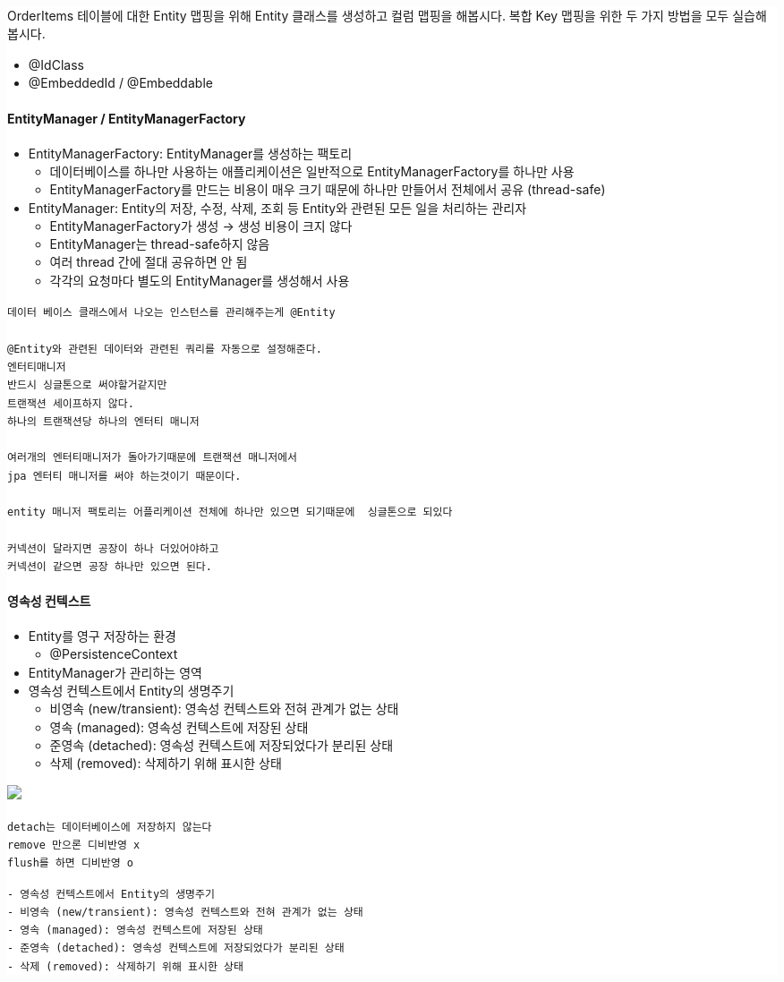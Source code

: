 OrderItems 테이블에 대한 Entity 맵핑을 위해 Entity 클래스를 생성하고 컬럼 맵핑을 해봅시다. 복합 Key 맵핑을 위한 두 가지 방법을 모두 실습해봅시다.

- @IdClass
- @EmbeddedId / @Embeddable

#### EntityManager / EntityManagerFactory

- EntityManagerFactory: EntityManager를 생성하는 팩토리
  - 데이터베이스를 하나만 사용하는 애플리케이션은 일반적으로 EntityManagerFactory를 하나만 사용
  - EntityManagerFactory를 만드는 비용이 매우 크기 때문에 하나만 만들어서 전체에서 공유 (thread-safe)
- EntityManager: Entity의 저장, 수정, 삭제, 조회 등 Entity와 관련된 모든 일을 처리하는 관리자
  - EntityManagerFactory가 생성 → 생성 비용이 크지 않다
  - EntityManager는 thread-safe하지 않음
  - 여러 thread 간에 절대 공유하면 안 됨
  - 각각의 요청마다 별도의 EntityManager를 생성해서 사용

```
데이터 베이스 클래스에서 나오는 인스턴스를 관리해주는게 @Entity

@Entity와 관련된 데이터와 관련된 쿼리를 자동으로 설정해준다.
엔터티매니저
반드시 싱글톤으로 써야할거같지만
트랜잭션 세이프하지 않다.
하나의 트랜잭션당 하나의 엔터티 매니저

여러개의 엔터티매니저가 돌아가기때문에 트랜잭션 매니저에서
jpa 엔터티 매니저를 써야 하는것이기 때문이다.

entity 매니저 팩토리는 어플리케이션 전체에 하나만 있으면 되기때문에  싱글톤으로 되있다

커넥션이 달라지면 공장이 하나 더있어야하고
커넥션이 같으면 공장 하나만 있으면 된다.
```

#### 영속성 컨텍스트
- Entity를 영구 저장하는 환경
  - @PersistenceContext
- EntityManager가 관리하는 영역
- 영속성 컨텍스트에서 Entity의 생명주기
  - 비영속 (new/transient): 영속성 컨텍스트와 전혀 관계가 없는 상태
  - 영속 (managed): 영속성 컨텍스트에 저장된 상태
  - 준영속 (detached): 영속성 컨텍스트에 저장되었다가 분리된 상태
  - 삭제 (removed): 삭제하기 위해 표시한 상태


<img src="../image/스크린샷 2023-05-08 오후 3.22.35.png">

```
detach는 데이터베이스에 저장하지 않는다
remove 만으론 디비반영 x
flush를 하면 디비반영 o
```

```
- 영속성 컨텍스트에서 Entity의 생명주기
- 비영속 (new/transient): 영속성 컨텍스트와 전혀 관계가 없는 상태
- 영속 (managed): 영속성 컨텍스트에 저장된 상태
- 준영속 (detached): 영속성 컨텍스트에 저장되었다가 분리된 상태
- 삭제 (removed): 삭제하기 위해 표시한 상태
```
